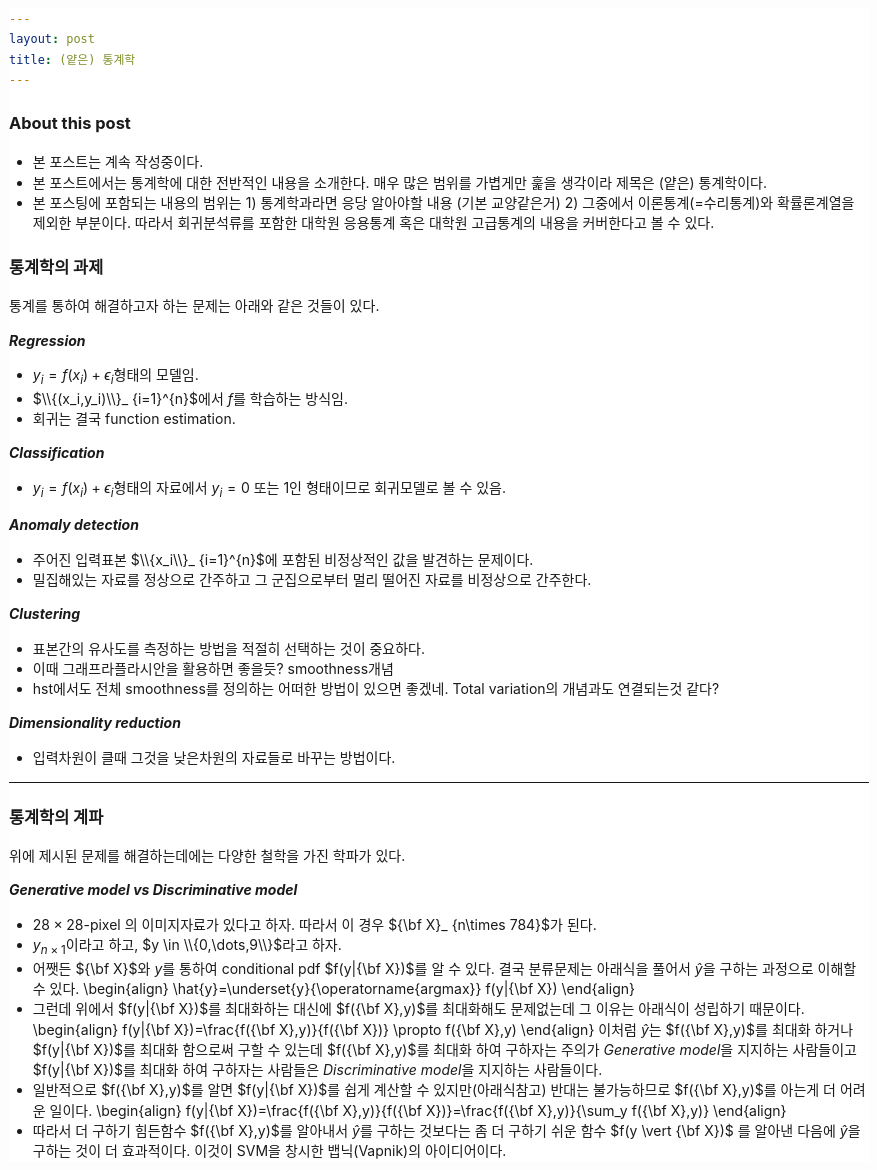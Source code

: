 ```yaml
---
layout: post
title: (얕은) 통계학
---
```

### About this post 
- 본 포스트는 계속 작성중이다. 
- 본 포스트에서는 통계학에 대한 전반적인 내용을 소개한다. 매우 많은 범위를 가볍게만 훑을 생각이라 제목은 (얕은) 통계학이다. 
- 본 포스팅에 포함되는 내용의 범위는 1) 통계학과라면 응당 알아야할 내용 (기본 교양같은거) 2) 그중에서 이론통계(=수리통계)와 확률론계열을 제외한 부분이다. 따라서 회귀분석류를 포함한 대학원 응용통계 혹은 대학원 고급통계의 내용을 커버한다고 볼 수 있다. 

### 통계학의 과제
통계를 통하여 해결하고자 하는 문제는 아래와 같은 것들이 있다. 

***Regression***
- $y_i=f(x_i)+\epsilon_i$형태의 모델임. 
- $\\{(x_i,y_i)\\}_ {i=1}^{n}$에서 $f$를 학습하는 방식임. 
- 회귀는 결국 function estimation. 

***Classification***
- $y_i=f(x_i)+\epsilon_i$형태의 자료에서 $y_i=0$ 또는 $1$인 형태이므로 회귀모델로 볼 수 있음. 

***Anomaly detection***
- 주어진 입력표본 $\\{x_i\\}_ {i=1}^{n}$에 포함된 비정상적인 값을 발견하는 문제이다. 
- 밀집해있는 자료를 정상으로 간주하고 그 군집으로부터 멀리 떨어진 자료를 비정상으로 간주한다. 

***Clustering*** 
- 표본간의 유사도를 측정하는 방법을 적절히 선택하는 것이 중요하다. 
- 이때 그래프라플라시안을 활용하면 좋을듯? smoothness개념 
- hst에서도 전체 smoothness를 정의하는 어떠한 방법이 있으면 좋겠네. Total variation의 개념과도 연결되는것 같다? 

***Dimensionality reduction***
- 입력차원이 클때 그것을 낮은차원의 자료들로 바꾸는 방법이다. 

---

### 통계학의 계파 
위에 제시된 문제를 해결하는데에는 다양한 철학을 가진 학파가 있다. 

***Generative model vs Discriminative model***
- $28\times 28$-pixel 의 이미지자료가 있다고 하자. 따라서 이 경우 ${\bf X}_ {n\times 784}$가 된다. 
- $y_{n\times 1}$이라고 하고, $y \in \\{0,\dots,9\\}$라고 하자. 
- 어쨋든 ${\bf X}$와 $y$를 통하여 conditional pdf $f(y|{\bf X})$를 알 수 있다. 결국 분류문제는 아래식을 풀어서 $\hat{y}$을 구하는 과정으로 이해할 수 있다. 
  \begin{align}
  \hat{y}=\underset{y}{\operatorname{argmax}} f(y|{\bf X})
  \end{align}
- 그런데 위에서 $f(y|{\bf X})$를 최대화하는 대신에 $f({\bf X},y)$를 최대화해도 문제없는데 그 이유는 아래식이 성립하기 때문이다. 
  \begin{align}
  f(y|{\bf X})=\frac{f({\bf X},y)}{f({\bf X})} \propto f({\bf X},y)
  \end{align}
  이처럼 $\hat{y}$는 $f({\bf X},y)$를 최대화 하거나 $f(y|{\bf X})$를 최대화 함으로써 구할 수 있는데 $f({\bf X},y)$를 최대화 하여 구하자는 주의가 *Generative model*을 지지하는 사람들이고  $f(y|{\bf X})$를 최대화 하여 구하자는 사람들은 *Discriminative model*을 지지하는 사람들이다.  
- 일반적으로 $f({\bf X},y)$를 알면 $f(y|{\bf X})$를 쉽게 계산할 수 있지만(아래식참고) 반대는 불가능하므로 $f({\bf X},y)$를 아는게 더 어려운 일이다. 
  \begin{align}
  f(y|{\bf X})=\frac{f({\bf X},y)}{f({\bf X})}=\frac{f({\bf X},y)}{\sum_y f({\bf X},y)}
  \end{align}
- 따라서 더 구하기 힘든함수 $f({\bf X},y)$를 알아내서 $\hat{y}$를 구하는 것보다는 좀 더 구하기 쉬운 함수 $f(y \vert {\bf X})$ 를 알아낸 다음에 $\hat{y}$을 구하는 것이 더 효과적이다. 이것이 SVM을 창시한 뱁닉(Vapnik)의 아이디어이다. 

